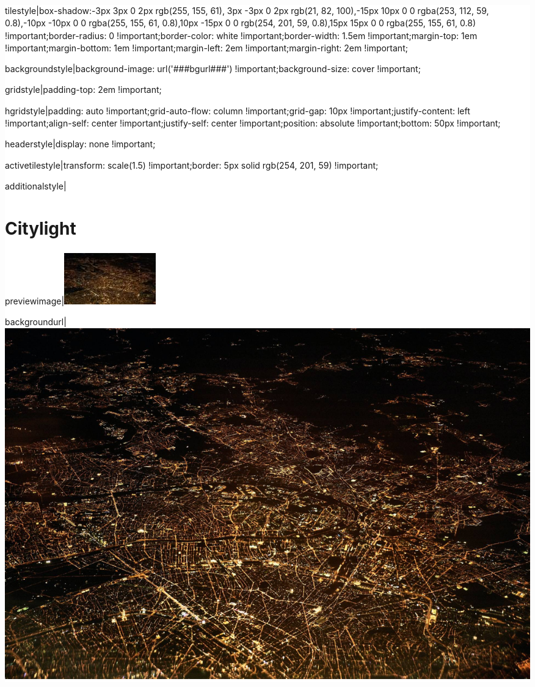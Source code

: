 tilestyle|box-shadow:-3px 3px 0 2px rgb(255, 155, 61), 3px -3px 0 2px rgb(21, 82, 100),-15px 10px 0 0 rgba(253, 112, 59, 0.8),-10px -10px 0 0 rgba(255, 155, 61, 0.8),10px -15px 0 0 rgb(254, 201, 59, 0.8),15px 15px 0 0 rgba(255, 155, 61, 0.8) !important;border-radius: 0 !important;border-color: white !important;border-width: 1.5em !important;margin-top: 1em !important;margin-bottom: 1em !important;margin-left: 2em !important;margin-right: 2em !important;

backgroundstyle|background-image: url('###bgurl###') !important;background-size: cover !important;

gridstyle|padding-top: 2em !important;

hgridstyle|padding: auto !important;grid-auto-flow: column !important;grid-gap: 10px !important;justify-content: left !important;align-self: center !important;justify-self: center !important;position: absolute !important;bottom: 50px !important;

headerstyle|display: none !important;

activetilestyle|transform: scale(1.5) !important;border: 5px solid rgb(254, 201, 59) !important;

additionalstyle|

# Citylight

previewimage|![](images/dennis-kummer-52gEprMkp7M-unsplash-mini.jpg)

backgroundurl|![](images/dennis-kummer-52gEprMkp7M-unsplash.jpg)
